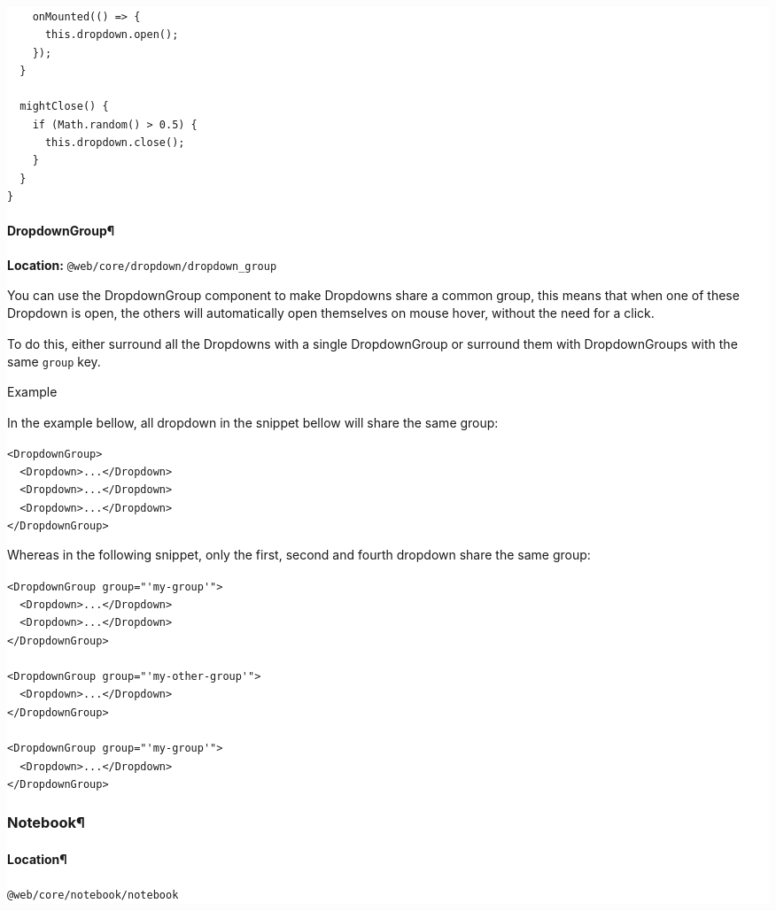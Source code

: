         onMounted(() => {
          this.dropdown.open();
        });
      }
    
      mightClose() {
        if (Math.random() > 0.5) {
          this.dropdown.close();
        }
      }
    }
    

#### DropdownGroup¶

**Location:** `@web/core/dropdown/dropdown_group`

You can use the DropdownGroup component to make Dropdowns share a common group, this means that when one of these Dropdown is open, the others will automatically open themselves on mouse hover, without the need for a click.

To do this, either surround all the Dropdowns with a single DropdownGroup or surround them with DropdownGroups with the same `group` key.

Example

In the example bellow, all dropdown in the snippet bellow will share the same group:
    
    
    <DropdownGroup>
      <Dropdown>...</Dropdown>
      <Dropdown>...</Dropdown>
      <Dropdown>...</Dropdown>
    </DropdownGroup>
    

Whereas in the following snippet, only the first, second and fourth dropdown share the same group:
    
    
    <DropdownGroup group="'my-group'">
      <Dropdown>...</Dropdown>
      <Dropdown>...</Dropdown>
    </DropdownGroup>
    
    <DropdownGroup group="'my-other-group'">
      <Dropdown>...</Dropdown>
    </DropdownGroup>
    
    <DropdownGroup group="'my-group'">
      <Dropdown>...</Dropdown>
    </DropdownGroup>
    

### Notebook¶

#### Location¶

`@web/core/notebook/notebook`
